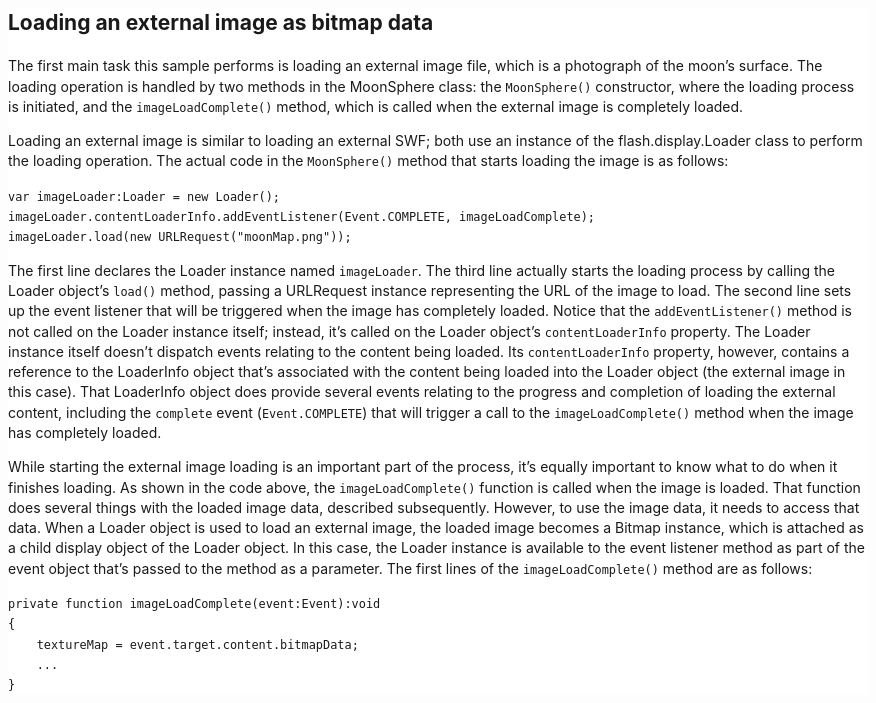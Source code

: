 </div>

</div>

<div>

## Loading an external image as bitmap data

<div>

The first main task this sample performs is loading an external image file,
which is a photograph of the moon’s surface. The loading operation is handled by
two methods in the MoonSphere class: the `MoonSphere()` constructor, where the
loading process is initiated, and the `imageLoadComplete()` method, which is
called when the external image is completely loaded.

Loading an external image is similar to loading an external SWF; both use an
instance of the flash.display.Loader class to perform the loading operation. The
actual code in the `MoonSphere()` method that starts loading the image is as
follows:

    var imageLoader:Loader = new Loader();
    imageLoader.contentLoaderInfo.addEventListener(Event.COMPLETE, imageLoadComplete);
    imageLoader.load(new URLRequest("moonMap.png"));

The first line declares the Loader instance named `imageLoader`. The third line
actually starts the loading process by calling the Loader object’s `load()`
method, passing a URLRequest instance representing the URL of the image to load.
The second line sets up the event listener that will be triggered when the image
has completely loaded. Notice that the `addEventListener()` method is not called
on the Loader instance itself; instead, it’s called on the Loader object’s
`contentLoaderInfo` property. The Loader instance itself doesn’t dispatch events
relating to the content being loaded. Its `contentLoaderInfo` property, however,
contains a reference to the LoaderInfo object that’s associated with the content
being loaded into the Loader object (the external image in this case). That
LoaderInfo object does provide several events relating to the progress and
completion of loading the external content, including the `complete` event
(`Event.COMPLETE`) that will trigger a call to the `imageLoadComplete()` method
when the image has completely loaded.

While starting the external image loading is an important part of the process,
it’s equally important to know what to do when it finishes loading. As shown in
the code above, the `imageLoadComplete()` function is called when the image is
loaded. That function does several things with the loaded image data, described
subsequently. However, to use the image data, it needs to access that data. When
a Loader object is used to load an external image, the loaded image becomes a
Bitmap instance, which is attached as a child display object of the Loader
object. In this case, the Loader instance is available to the event listener
method as part of the event object that’s passed to the method as a parameter.
The first lines of the `imageLoadComplete()` method are as follows:

    private function imageLoadComplete(event:Event):void
    {
        textureMap = event.target.content.bitmapData;
        ...
    }
